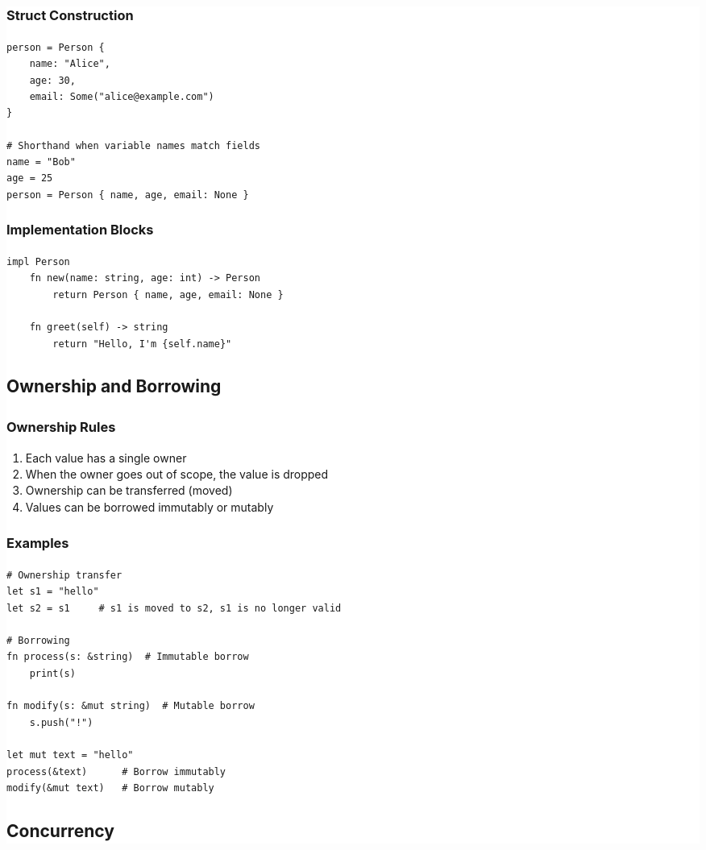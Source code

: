 ### Struct Construction
```veyra
person = Person {
    name: "Alice",
    age: 30,
    email: Some("alice@example.com")
}

# Shorthand when variable names match fields
name = "Bob"
age = 25
person = Person { name, age, email: None }
```

### Implementation Blocks
```veyra
impl Person
    fn new(name: string, age: int) -> Person
        return Person { name, age, email: None }
    
    fn greet(self) -> string
        return "Hello, I'm {self.name}"
```

## Ownership and Borrowing

### Ownership Rules
1. Each value has a single owner
2. When the owner goes out of scope, the value is dropped
3. Ownership can be transferred (moved)
4. Values can be borrowed immutably or mutably

### Examples
```veyra
# Ownership transfer
let s1 = "hello"
let s2 = s1     # s1 is moved to s2, s1 is no longer valid

# Borrowing
fn process(s: &string)  # Immutable borrow
    print(s)

fn modify(s: &mut string)  # Mutable borrow
    s.push("!")

let mut text = "hello"
process(&text)      # Borrow immutably
modify(&mut text)   # Borrow mutably
```

## Concurrency
